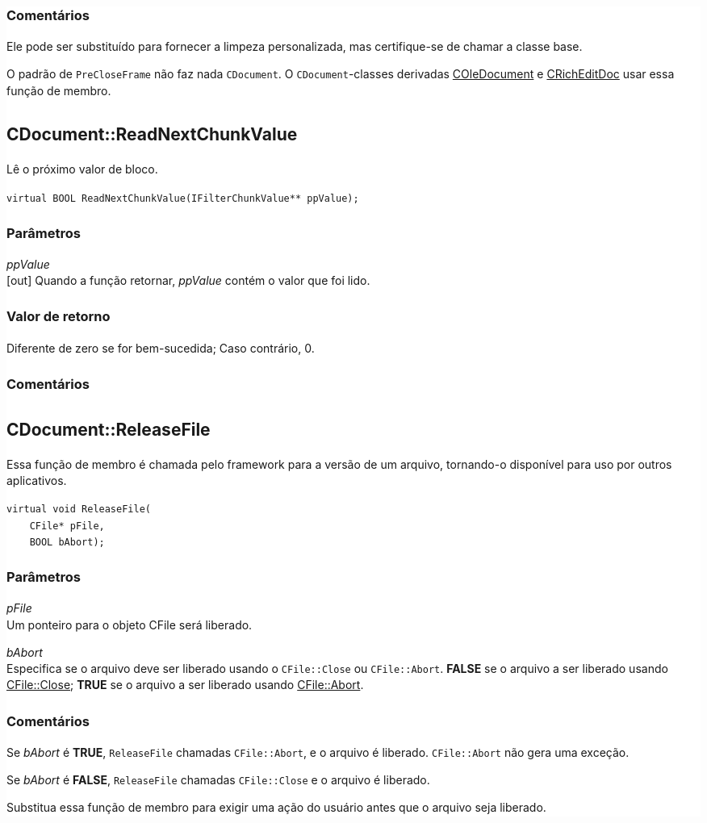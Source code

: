 ### <a name="remarks"></a>Comentários  
 Ele pode ser substituído para fornecer a limpeza personalizada, mas certifique-se de chamar a classe base.  
  
 O padrão de `PreCloseFrame` não faz nada `CDocument`. O `CDocument`-classes derivadas [COleDocument](../../mfc/reference/coledocument-class.md) e [CRichEditDoc](../../mfc/reference/cricheditdoc-class.md) usar essa função de membro.  
  
##  <a name="readnextchunkvalue"></a>  CDocument::ReadNextChunkValue  
 Lê o próximo valor de bloco.  
  
```  
virtual BOOL ReadNextChunkValue(IFilterChunkValue** ppValue);
```  
  
### <a name="parameters"></a>Parâmetros  
 *ppValue*  
 [out] Quando a função retornar, *ppValue* contém o valor que foi lido.  
  
### <a name="return-value"></a>Valor de retorno  
 Diferente de zero se for bem-sucedida; Caso contrário, 0.  
  
### <a name="remarks"></a>Comentários  
  
##  <a name="releasefile"></a>  CDocument::ReleaseFile  
 Essa função de membro é chamada pelo framework para a versão de um arquivo, tornando-o disponível para uso por outros aplicativos.  
  
```  
virtual void ReleaseFile(
    CFile* pFile,  
    BOOL bAbort);
```  
  
### <a name="parameters"></a>Parâmetros  
 *pFile*  
 Um ponteiro para o objeto CFile será liberado.  
  
 *bAbort*  
 Especifica se o arquivo deve ser liberado usando o `CFile::Close` ou `CFile::Abort`. **FALSE** se o arquivo a ser liberado usando [CFile::Close](../../mfc/reference/cfile-class.md#close); **TRUE** se o arquivo a ser liberado usando [CFile::Abort](../../mfc/reference/cfile-class.md#abort).  
  
### <a name="remarks"></a>Comentários  
 Se *bAbort* é **TRUE**, `ReleaseFile` chamadas `CFile::Abort`, e o arquivo é liberado. `CFile::Abort` não gera uma exceção.  
  
 Se *bAbort* é **FALSE**, `ReleaseFile` chamadas `CFile::Close` e o arquivo é liberado.  
  
 Substitua essa função de membro para exigir uma ação do usuário antes que o arquivo seja liberado.  
  